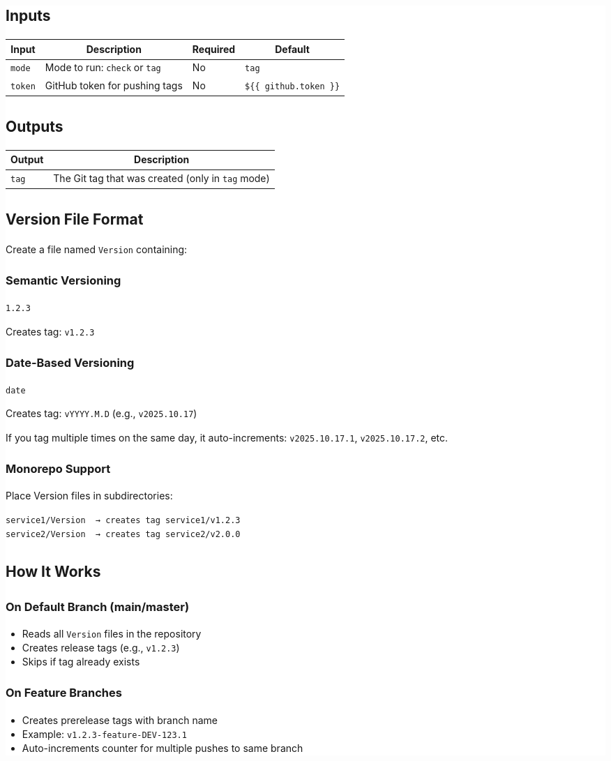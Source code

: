 ## Inputs

| Input | Description | Required | Default |
|-------|-------------|----------|---------|
| `mode` | Mode to run: `check` or `tag` | No | `tag` |
| `token` | GitHub token for pushing tags | No | `${{ github.token }}` |

## Outputs

| Output | Description |
|--------|-------------|
| `tag` | The Git tag that was created (only in `tag` mode) |

## Version File Format

Create a file named `Version` containing:

### Semantic Versioning
```
1.2.3
```
Creates tag: `v1.2.3`

### Date-Based Versioning
```
date
```
Creates tag: `vYYYY.M.D` (e.g., `v2025.10.17`)

If you tag multiple times on the same day, it auto-increments: `v2025.10.17.1`, `v2025.10.17.2`, etc.

### Monorepo Support

Place Version files in subdirectories:
```
service1/Version  → creates tag service1/v1.2.3
service2/Version  → creates tag service2/v2.0.0
```

## How It Works

### On Default Branch (main/master)
- Reads all `Version` files in the repository
- Creates release tags (e.g., `v1.2.3`)
- Skips if tag already exists

### On Feature Branches
- Creates prerelease tags with branch name
- Example: `v1.2.3-feature-DEV-123.1`
- Auto-increments counter for multiple pushes to same branch

